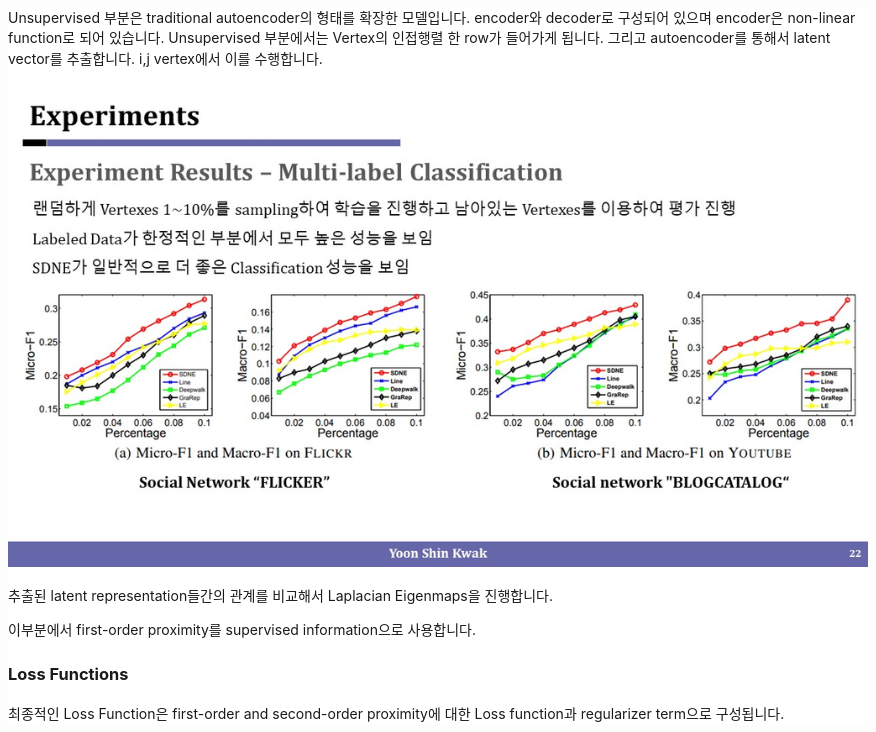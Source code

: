 

Unsupervised 부분은 traditional autoencoder의 형태를 확장한 모델입니다. encoder와 decoder로 구성되어 있으며 encoder은 non-linear function로 되어 있습니다. Unsupervised 부분에서는 Vertex의 인접행렬 한 row가 들어가게 됩니다. 그리고 autoencoder를 통해서 latent vector를 추출합니다. i,j vertex에서 이를 수행합니다. 





![](https://github.com/Kwakyoonshin/Kwakyoonshin.github.io/blob/main/image/review_SDNE/%EC%8A%AC%EB%9D%BC%EC%9D%B4%EB%93%9C22.JPG)



추출된 latent representation들간의 관계를 비교해서 Laplacian Eigenmaps을 진행합니다.

이부분에서 first-order proximity를 supervised information으로 사용합니다. 





### Loss Functions

최종적인 Loss Function은 first-order and second-order proximity에 대한 Loss function과 regularizer term으로 구성됩니다.
